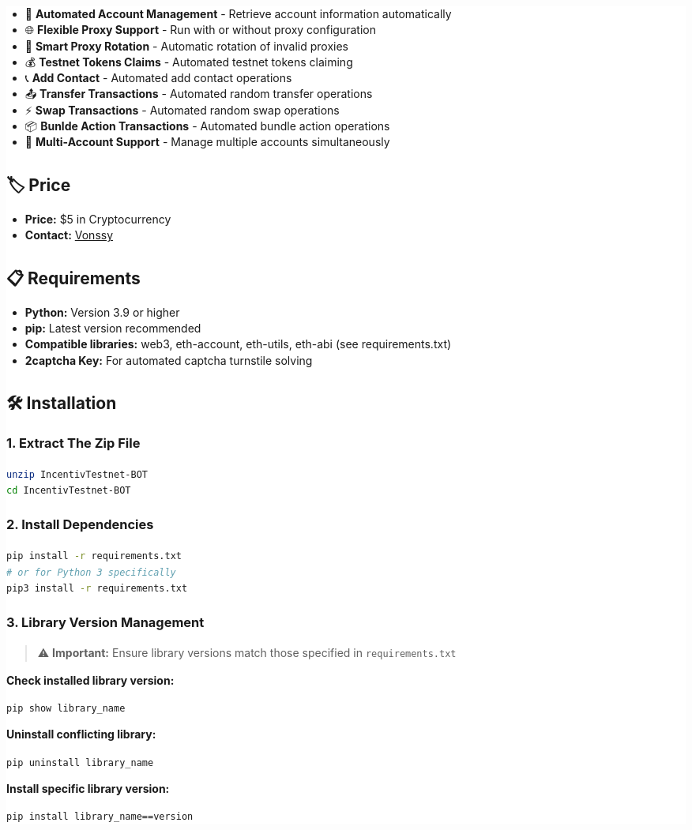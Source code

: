 - 🔄 **Automated Account Management** - Retrieve account information automatically
- 🌐 **Flexible Proxy Support** - Run with or without proxy configuration
- 🔀 **Smart Proxy Rotation** - Automatic rotation of invalid proxies
- 💰 **Testnet Tokens Claims** - Automated testnet tokens claiming
- 📞 **Add Contact** - Automated add contact operations
- 📤 **Transfer Transactions** - Automated random transfer operations
- ⚡ **Swap Transactions** - Automated random swap operations
- 📦 **Bunlde Action Transactions** - Automated bundle action operations
- 👥 **Multi-Account Support** - Manage multiple accounts simultaneously

## 🏷️ Price
- **Price:** $5 in Cryptocurrency
- **Contact:** [Vonssy](https://t.me/vonssy_2nd)

## 📋 Requirements

- **Python:** Version 3.9 or higher
- **pip:** Latest version recommended
- **Compatible libraries:** web3, eth-account, eth-utils, eth-abi (see requirements.txt)
- **2captcha Key:** For automated captcha turnstile solving

## 🛠 Installation

### 1. Extract The Zip File

```bash
unzip IncentivTestnet-BOT
cd IncentivTestnet-BOT
```

### 2. Install Dependencies

```bash
pip install -r requirements.txt
# or for Python 3 specifically
pip3 install -r requirements.txt
```

### 3. Library Version Management

> ⚠️ **Important:** Ensure library versions match those specified in `requirements.txt`

**Check installed library version:**
```bash
pip show library_name
```

**Uninstall conflicting library:**
```bash
pip uninstall library_name
```

**Install specific library version:**
```bash
pip install library_name==version
```
